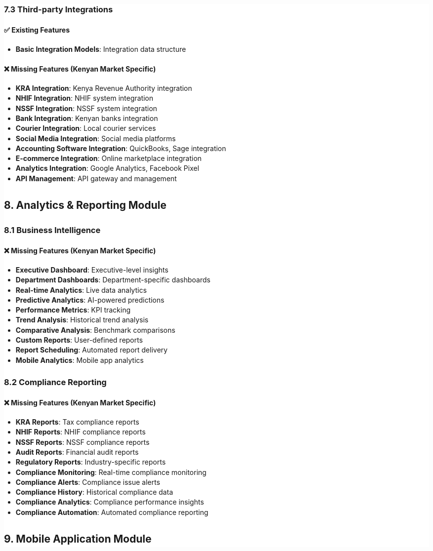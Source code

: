 ### 7.3 Third-party Integrations

#### ✅ Existing Features
- **Basic Integration Models**: Integration data structure

#### ❌ Missing Features (Kenyan Market Specific)
- **KRA Integration**: Kenya Revenue Authority integration
- **NHIF Integration**: NHIF system integration
- **NSSF Integration**: NSSF system integration
- **Bank Integration**: Kenyan banks integration
- **Courier Integration**: Local courier services
- **Social Media Integration**: Social media platforms
- **Accounting Software Integration**: QuickBooks, Sage integration
- **E-commerce Integration**: Online marketplace integration
- **Analytics Integration**: Google Analytics, Facebook Pixel
- **API Management**: API gateway and management

## 8. Analytics & Reporting Module

### 8.1 Business Intelligence

#### ❌ Missing Features (Kenyan Market Specific)
- **Executive Dashboard**: Executive-level insights
- **Department Dashboards**: Department-specific dashboards
- **Real-time Analytics**: Live data analytics
- **Predictive Analytics**: AI-powered predictions
- **Performance Metrics**: KPI tracking
- **Trend Analysis**: Historical trend analysis
- **Comparative Analysis**: Benchmark comparisons
- **Custom Reports**: User-defined reports
- **Report Scheduling**: Automated report delivery
- **Mobile Analytics**: Mobile app analytics

### 8.2 Compliance Reporting

#### ❌ Missing Features (Kenyan Market Specific)
- **KRA Reports**: Tax compliance reports
- **NHIF Reports**: NHIF compliance reports
- **NSSF Reports**: NSSF compliance reports
- **Audit Reports**: Financial audit reports
- **Regulatory Reports**: Industry-specific reports
- **Compliance Monitoring**: Real-time compliance monitoring
- **Compliance Alerts**: Compliance issue alerts
- **Compliance History**: Historical compliance data
- **Compliance Analytics**: Compliance performance insights
- **Compliance Automation**: Automated compliance reporting

## 9. Mobile Application Module
